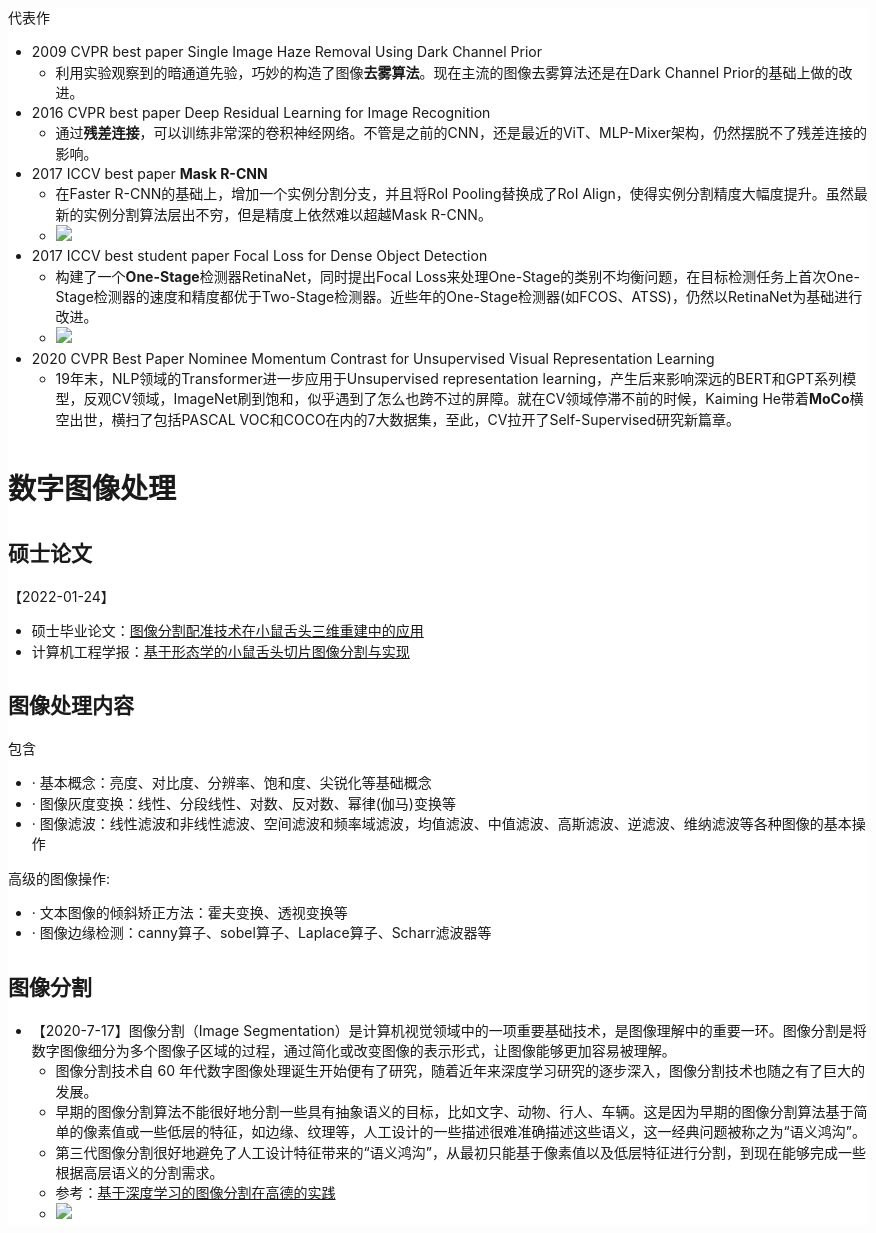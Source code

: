 代表作
- 2009 CVPR best paper Single Image Haze Removal Using Dark Channel Prior
  - 利用实验观察到的暗通道先验，巧妙的构造了图像**去雾算法**。现在主流的图像去雾算法还是在Dark Channel Prior的基础上做的改进。
- 2016 CVPR best paper Deep Residual Learning for Image Recognition
  - 通过**残差连接**，可以训练非常深的卷积神经网络。不管是之前的CNN，还是最近的ViT、MLP-Mixer架构，仍然摆脱不了残差连接的影响。
- 2017 ICCV best paper **Mask R-CNN**
  - 在Faster R-CNN的基础上，增加一个实例分割分支，并且将RoI Pooling替换成了RoI Align，使得实例分割精度大幅度提升。虽然最新的实例分割算法层出不穷，但是精度上依然难以超越Mask R-CNN。
  - ![](https://pic1.zhimg.com/80/v2-55b2b7227b553659dd7deea52082bef4_720w.jpg)
- 2017 ICCV best student paper Focal Loss for Dense Object Detection
  - 构建了一个**One-Stage**检测器RetinaNet，同时提出Focal Loss来处理One-Stage的类别不均衡问题，在目标检测任务上首次One-Stage检测器的速度和精度都优于Two-Stage检测器。近些年的One-Stage检测器(如FCOS、ATSS)，仍然以RetinaNet为基础进行改进。
  - ![](https://pic3.zhimg.com/80/v2-7628af32f42bc07197bdc27bc02f9d52_720w.jpg)
- 2020 CVPR Best Paper Nominee Momentum Contrast for Unsupervised Visual Representation Learning
  - 19年末，NLP领域的Transformer进一步应用于Unsupervised representation learning，产生后来影响深远的BERT和GPT系列模型，反观CV领域，ImageNet刷到饱和，似乎遇到了怎么也跨不过的屏障。就在CV领域停滞不前的时候，Kaiming He带着**MoCo**横空出世，横扫了包括PASCAL VOC和COCO在内的7大数据集，至此，CV拉开了Self-Supervised研究新篇章。

# 数字图像处理

## 硕士论文

【2022-01-24】
- 硕士毕业论文：[图像分割配准技术在小鼠舌头三维重建中的应用](https://www.docin.com/p-1966389845.html)
- 计算机工程学报：[基于形态学的小鼠舌头切片图像分割与实现](https://jz.docin.com/p-533278994.html)

## 图像处理内容

包含
- · 基本概念：亮度、对比度、分辨率、饱和度、尖锐化等基础概念
- · 图像灰度变换：线性、分段线性、对数、反对数、幂律(伽马)变换等
- · 图像滤波：线性滤波和非线性滤波、空间滤波和频率域滤波，均值滤波、中值滤波、高斯滤波、逆滤波、维纳滤波等各种图像的基本操作

高级的图像操作:
- · 文本图像的倾斜矫正方法：霍夫变换、透视变换等
- · 图像边缘检测：canny算子、sobel算子、Laplace算子、Scharr滤波器等


## 图像分割

- 【2020-7-17】图像分割（Image Segmentation）是计算机视觉领域中的一项重要基础技术，是图像理解中的重要一环。图像分割是将数字图像细分为多个图像子区域的过程，通过简化或改变图像的表示形式，让图像能够更加容易被理解。
   - 图像分割技术自 60 年代数字图像处理诞生开始便有了研究，随着近年来深度学习研究的逐步深入，图像分割技术也随之有了巨大的发展。
   - 早期的图像分割算法不能很好地分割一些具有抽象语义的目标，比如文字、动物、行人、车辆。这是因为早期的图像分割算法基于简单的像素值或一些低层的特征，如边缘、纹理等，人工设计的一些描述很难准确描述这些语义，这一经典问题被称之为“语义鸿沟”。
   - 第三代图像分割很好地避免了人工设计特征带来的“语义鸿沟”，从最初只能基于像素值以及低层特征进行分割，到现在能够完成一些根据高层语义的分割需求。
   - 参考：[基于深度学习的图像分割在高德的实践](https://yqh.aliyun.com/detail/15920?utm_content=g_1000154176)
   - ![](https://p1-tt-ipv6.byteimg.com/img/pgc-image/9811c9fff31a4fe282dbce591f7642b8~tplv-obj:745:306.image)

